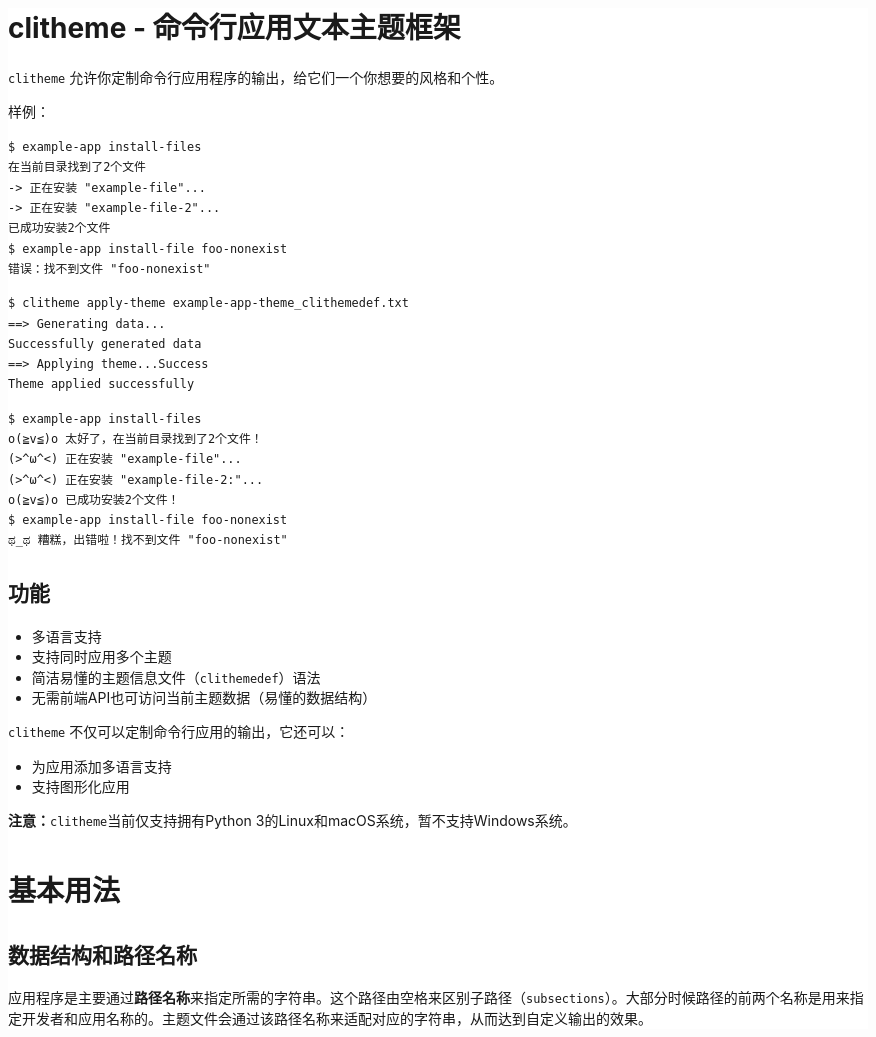 # clitheme - 命令行应用文本主题框架

`clitheme` 允许你定制命令行应用程序的输出，给它们一个你想要的风格和个性。

样例：
```
$ example-app install-files
在当前目录找到了2个文件
-> 正在安装 "example-file"...
-> 正在安装 "example-file-2"...
已成功安装2个文件
$ example-app install-file foo-nonexist
错误：找不到文件 "foo-nonexist"
```
```
$ clitheme apply-theme example-app-theme_clithemedef.txt
==> Generating data...
Successfully generated data
==> Applying theme...Success
Theme applied successfully
```
```
$ example-app install-files
o(≧v≦)o 太好了，在当前目录找到了2个文件！
(>^ω^<) 正在安装 "example-file"...
(>^ω^<) 正在安装 "example-file-2:"...
o(≧v≦)o 已成功安装2个文件！
$ example-app install-file foo-nonexist
ಥ_ಥ 糟糕，出错啦！找不到文件 "foo-nonexist"
```

## 功能

- 多语言支持
- 支持同时应用多个主题
- 简洁易懂的主题信息文件（`clithemedef`）语法
- 无需前端API也可访问当前主题数据（易懂的数据结构）

`clitheme` 不仅可以定制命令行应用的输出，它还可以：
- 为应用添加多语言支持
- 支持图形化应用

**注意：**`clitheme`当前仅支持拥有Python 3的Linux和macOS系统，暂不支持Windows系统。

# 基本用法

## 数据结构和路径名称

应用程序是主要通过**路径名称**来指定所需的字符串。这个路径由空格来区别子路径（`subsections`）。大部分时候路径的前两个名称是用来指定开发者和应用名称的。主题文件会通过该路径名称来适配对应的字符串，从而达到自定义输出的效果。
